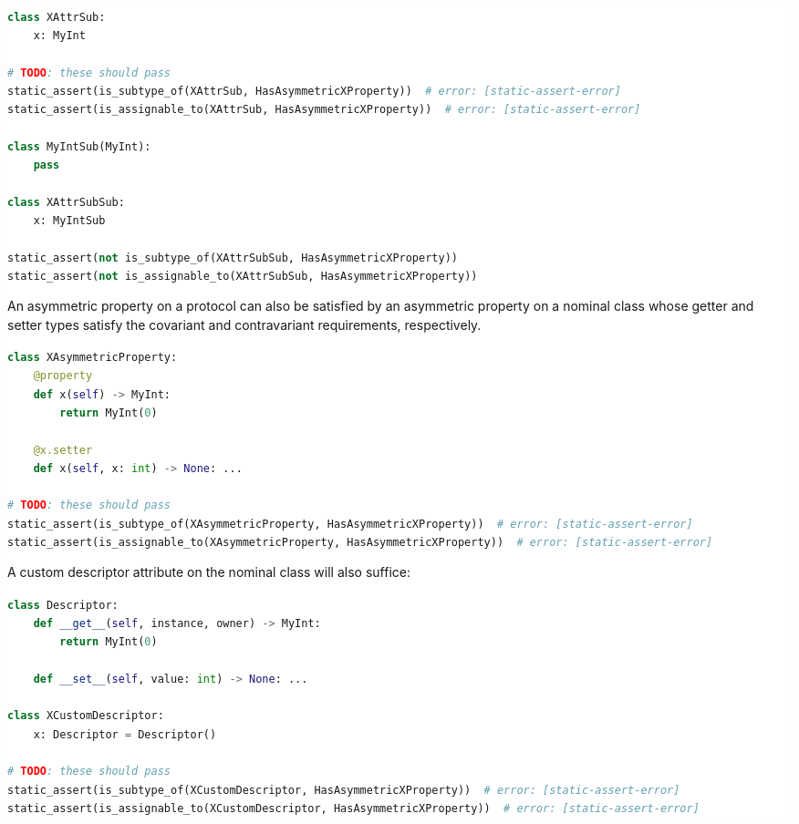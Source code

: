 ```py
class XAttrSub:
    x: MyInt

# TODO: these should pass
static_assert(is_subtype_of(XAttrSub, HasAsymmetricXProperty))  # error: [static-assert-error]
static_assert(is_assignable_to(XAttrSub, HasAsymmetricXProperty))  # error: [static-assert-error]

class MyIntSub(MyInt):
    pass

class XAttrSubSub:
    x: MyIntSub

static_assert(not is_subtype_of(XAttrSubSub, HasAsymmetricXProperty))
static_assert(not is_assignable_to(XAttrSubSub, HasAsymmetricXProperty))
```

An asymmetric property on a protocol can also be satisfied by an asymmetric property on a nominal
class whose getter and setter types satisfy the covariant and contravariant requirements,
respectively.

```py
class XAsymmetricProperty:
    @property
    def x(self) -> MyInt:
        return MyInt(0)

    @x.setter
    def x(self, x: int) -> None: ...

# TODO: these should pass
static_assert(is_subtype_of(XAsymmetricProperty, HasAsymmetricXProperty))  # error: [static-assert-error]
static_assert(is_assignable_to(XAsymmetricProperty, HasAsymmetricXProperty))  # error: [static-assert-error]
```

A custom descriptor attribute on the nominal class will also suffice:

```py
class Descriptor:
    def __get__(self, instance, owner) -> MyInt:
        return MyInt(0)

    def __set__(self, value: int) -> None: ...

class XCustomDescriptor:
    x: Descriptor = Descriptor()

# TODO: these should pass
static_assert(is_subtype_of(XCustomDescriptor, HasAsymmetricXProperty))  # error: [static-assert-error]
static_assert(is_assignable_to(XCustomDescriptor, HasAsymmetricXProperty))  # error: [static-assert-error]
```


[mypy_protocol_docs]: https://mypy.readthedocs.io/en/stable/protocols.html#protocols-and-structural-subtyping
[mypy_protocol_tests]: https://github.com/python/mypy/blob/master/test-data/unit/check-protocols.test
[mypy_weird_protocols]: https://github.com/python/mypy/blob/a3ce6d5307e99a1b6c181eaa7c5cf134c53b7d8b/test-data/unit/check-protocols.test#L2131-L2132
[protocol conformance tests]: https://github.com/python/typing/tree/main/conformance/tests
[protocols_inside_type_spec]: https://typing.python.org/en/latest/spec/protocol.html#type-and-class-objects-vs-protocols
[recursive_protocols_spec]: https://typing.python.org/en/latest/spec/protocol.html#recursive-protocols
[self_types_protocols_spec]: https://typing.python.org/en/latest/spec/protocol.html#self-types-in-protocols
[typing_spec_protocols]: https://typing.python.org/en/latest/spec/protocol.html